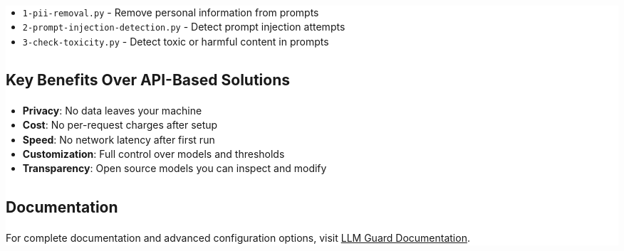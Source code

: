 - `1-pii-removal.py` - Remove personal information from prompts
- `2-prompt-injection-detection.py` - Detect prompt injection attempts
- `3-check-toxicity.py` - Detect toxic or harmful content in prompts

## Key Benefits Over API-Based Solutions

- **Privacy**: No data leaves your machine  
- **Cost**: No per-request charges after setup  
- **Speed**: No network latency after first run  
- **Customization**: Full control over models and thresholds  
- **Transparency**: Open source models you can inspect and modify  

## Documentation

For complete documentation and advanced configuration options, visit [LLM Guard Documentation](https://protectai.github.io/llm-guard/). 